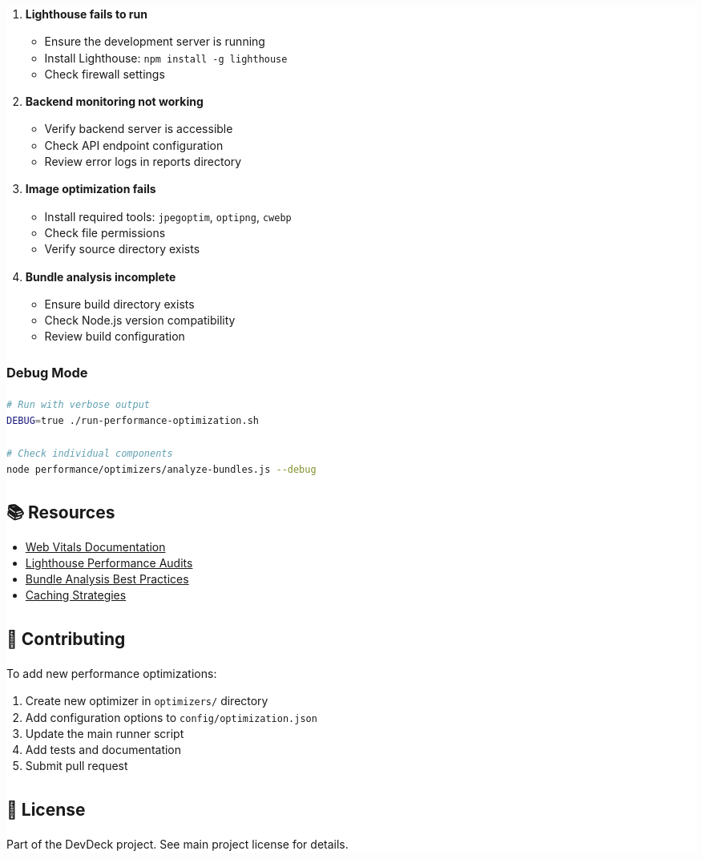 1. **Lighthouse fails to run**
   - Ensure the development server is running
   - Install Lighthouse: `npm install -g lighthouse`
   - Check firewall settings

2. **Backend monitoring not working**
   - Verify backend server is accessible
   - Check API endpoint configuration
   - Review error logs in reports directory

3. **Image optimization fails**
   - Install required tools: `jpegoptim`, `optipng`, `cwebp`
   - Check file permissions
   - Verify source directory exists

4. **Bundle analysis incomplete**
   - Ensure build directory exists
   - Check Node.js version compatibility
   - Review build configuration

### Debug Mode
```bash
# Run with verbose output
DEBUG=true ./run-performance-optimization.sh

# Check individual components
node performance/optimizers/analyze-bundles.js --debug
```

## 📚 Resources

- [Web Vitals Documentation](https://web.dev/vitals/)
- [Lighthouse Performance Audits](https://developers.google.com/web/tools/lighthouse)
- [Bundle Analysis Best Practices](https://webpack.js.org/guides/bundle-analysis/)
- [Caching Strategies](https://developers.google.com/web/fundamentals/performance/optimizing-content-efficiency/http-caching)

## 🤝 Contributing

To add new performance optimizations:

1. Create new optimizer in `optimizers/` directory
2. Add configuration options to `config/optimization.json`
3. Update the main runner script
4. Add tests and documentation
5. Submit pull request

## 📄 License

Part of the DevDeck project. See main project license for details.
